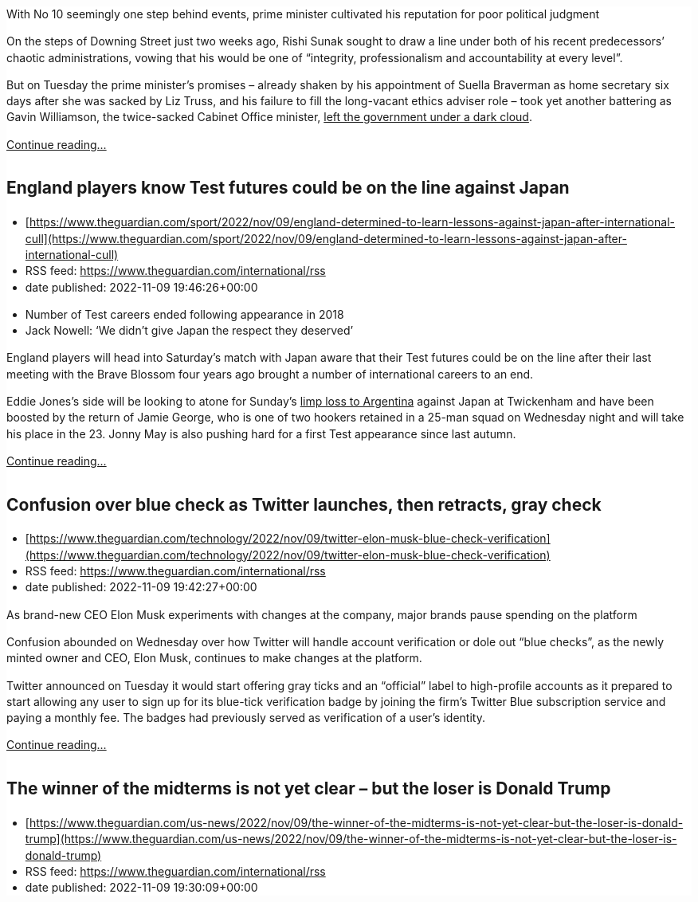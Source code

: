 <p>With No 10 seemingly one step behind events, prime minister cultivated his reputation for poor political judgment</p><p>On the steps of Downing Street just two weeks ago, Rishi Sunak sought to draw a line under both of his recent predecessors’ chaotic administrations, vowing that his would be one of “integrity, professionalism and accountability at every level”.</p><p>But on Tuesday the prime minister’s promises – already shaken by his appointment of Suella Braverman as home secretary six days after she was sacked by Liz Truss, and his failure to fill the long-vacant ethics adviser role – took yet another battering as Gavin Williamson, the twice-sacked Cabinet Office minister, <a href="https://www.theguardian.com/politics/2022/nov/08/pressure-grows-on-unethical-and-immoral-gavin-williamson">left the government under a dark cloud</a>.</p> <a href="https://www.theguardian.com/politics/2022/nov/09/sunak-sharpens-knives-of-his-detractors-with-handling-of-williamson-scandal">Continue reading...</a>

## England players know Test futures could be on the line against Japan
 - [https://www.theguardian.com/sport/2022/nov/09/england-determined-to-learn-lessons-against-japan-after-international-cull](https://www.theguardian.com/sport/2022/nov/09/england-determined-to-learn-lessons-against-japan-after-international-cull)
 - RSS feed: https://www.theguardian.com/international/rss
 - date published: 2022-11-09 19:46:26+00:00

<ul><li>Number of Test careers ended following appearance in 2018</li><li>Jack Nowell: ‘We didn’t give Japan the respect they deserved’</li></ul><p>England players will head into Saturday’s match with Japan aware that their Test futures could be on the line after their last meeting with the Brave Blossom four years ago brought a number of international careers to an end.</p><p>Eddie Jones’s side will be looking to atone for Sunday’s <a href="https://www.theguardian.com/sport/2022/nov/06/england-argentina-autumn-nations-series-rugby-union-match-report">limp loss to Argentina</a> against Japan at Twickenham and have been boosted by the return of Jamie George, who is one of two hookers retained in a 25-man squad on Wednesday night and will take his place in the 23. Jonny May is also pushing hard for a first Test appearance since last autumn.</p> <a href="https://www.theguardian.com/sport/2022/nov/09/england-determined-to-learn-lessons-against-japan-after-international-cull">Continue reading...</a>

## Confusion over blue check as Twitter launches, then retracts, gray check
 - [https://www.theguardian.com/technology/2022/nov/09/twitter-elon-musk-blue-check-verification](https://www.theguardian.com/technology/2022/nov/09/twitter-elon-musk-blue-check-verification)
 - RSS feed: https://www.theguardian.com/international/rss
 - date published: 2022-11-09 19:42:27+00:00

<p>As brand-new CEO Elon Musk experiments with changes at the company, major brands pause spending on the platform</p><p>Confusion abounded on Wednesday over how Twitter will handle account verification or dole out “blue checks”, as the newly minted owner and CEO, Elon Musk, continues to make changes at the platform. </p><p>Twitter announced on Tuesday it would start offering gray ticks and an “official” label to high-profile accounts as it prepared to start allowing any user to sign up for its blue-tick verification badge by joining the firm’s Twitter Blue subscription service and paying a monthly fee. The badges had previously served as verification of a user’s identity.</p> <a href="https://www.theguardian.com/technology/2022/nov/09/twitter-elon-musk-blue-check-verification">Continue reading...</a>

## The winner of the midterms is not yet clear – but the loser is Donald Trump
 - [https://www.theguardian.com/us-news/2022/nov/09/the-winner-of-the-midterms-is-not-yet-clear-but-the-loser-is-donald-trump](https://www.theguardian.com/us-news/2022/nov/09/the-winner-of-the-midterms-is-not-yet-clear-but-the-loser-is-donald-trump)
 - RSS feed: https://www.theguardian.com/international/rss
 - date published: 2022-11-09 19:30:09+00:00
